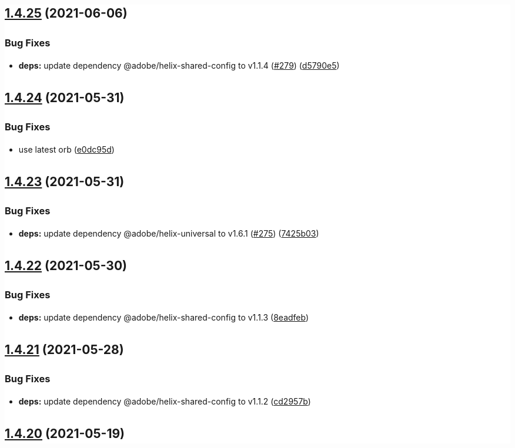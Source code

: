 ## [1.4.25](https://github.com/adobe/helix-redirect/compare/v1.4.24...v1.4.25) (2021-06-06)


### Bug Fixes

* **deps:** update dependency @adobe/helix-shared-config to v1.1.4 ([#279](https://github.com/adobe/helix-redirect/issues/279)) ([d5790e5](https://github.com/adobe/helix-redirect/commit/d5790e577424cb422a79b061879ad4c62ccd0dc0))

## [1.4.24](https://github.com/adobe/helix-redirect/compare/v1.4.23...v1.4.24) (2021-05-31)


### Bug Fixes

* use latest orb ([e0dc95d](https://github.com/adobe/helix-redirect/commit/e0dc95dbcab9706bc590f8f7c477c6d3040958be))

## [1.4.23](https://github.com/adobe/helix-redirect/compare/v1.4.22...v1.4.23) (2021-05-31)


### Bug Fixes

* **deps:** update dependency @adobe/helix-universal to v1.6.1 ([#275](https://github.com/adobe/helix-redirect/issues/275)) ([7425b03](https://github.com/adobe/helix-redirect/commit/7425b03d0ffca85c5330241019173f7122b82dbd))

## [1.4.22](https://github.com/adobe/helix-redirect/compare/v1.4.21...v1.4.22) (2021-05-30)


### Bug Fixes

* **deps:** update dependency @adobe/helix-shared-config to v1.1.3 ([8eadfeb](https://github.com/adobe/helix-redirect/commit/8eadfeb493e56f794b16aef6500a91684c72d1ff))

## [1.4.21](https://github.com/adobe/helix-redirect/compare/v1.4.20...v1.4.21) (2021-05-28)


### Bug Fixes

* **deps:** update dependency @adobe/helix-shared-config to v1.1.2 ([cd2957b](https://github.com/adobe/helix-redirect/commit/cd2957ba3acadb3a59641dc0afabc4a93e1c4a99))

## [1.4.20](https://github.com/adobe/helix-redirect/compare/v1.4.19...v1.4.20) (2021-05-19)
